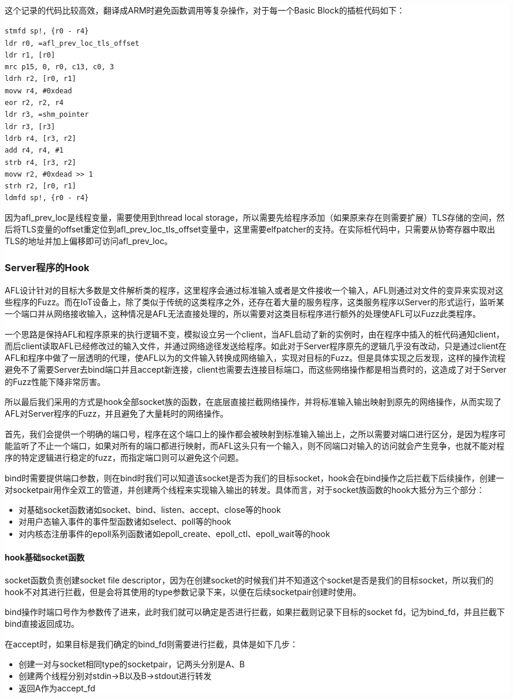 这个记录的代码比较高效，翻译成ARM时避免函数调用等复杂操作，对于每一个Basic Block的插桩代码如下：

```
stmfd sp!, {r0 - r4}
ldr r0, =afl_prev_loc_tls_offset
ldr r1, [r0]
mrc p15, 0, r0, c13, c0, 3
ldrh r2, [r0, r1]
movw r4, #0xdead
eor r2, r2, r4
ldr r3, =shm_pointer
ldr r3, [r3]
ldrb r4, [r3, r2]
add r4, r4, #1
strb r4, [r3, r2]
movw r2, #0xdead >> 1
strh r2, [r0, r1]
ldmfd sp!, {r0 - r4}
```

因为afl_prev_loc是线程变量，需要使用到thread local storage，所以需要先给程序添加（如果原来存在则需要扩展）TLS存储的空间，然后将TLS变量的offset重定位到afl_prev_loc_tls_offset变量中，这里需要elfpatcher的支持。在实际桩代码中，只需要从协寄存器中取出TLS的地址并加上偏移即可访问afl_prev_loc。

### Server程序的Hook

AFL设计针对的目标大多数是文件解析类的程序，这里程序会通过标准输入或者是文件接收一个输入，AFL则通过对文件的变异来实现对这些程序的Fuzz。而在IoT设备上，除了类似于传统的这类程序之外，还存在着大量的服务程序，这类服务程序以Server的形式运行，监听某一个端口并从网络接收输入，这种情况是AFL无法直接处理的，所以需要对这类目标程序进行额外的处理使AFL可以Fuzz此类程序。

一个思路是保持AFL和程序原来的执行逻辑不变，模拟设立另一个client，当AFL启动了新的实例时，由在程序中插入的桩代码通知client，而后client读取AFL已经修改过的输入文件，并通过网络途径发送给程序。如此对于Server程序原先的逻辑几乎没有改动，只是通过client在AFL和程序中做了一层透明的代理，使AFL以为的文件输入转换成网络输入，实现对目标的Fuzz。但是具体实现之后发现，这样的操作流程避免不了需要Server去bind端口并且accept新连接，client也需要去连接目标端口，而这些网络操作都是相当费时的，这造成了对于Server的Fuzz性能下降非常厉害。

所以最后我们采用的方式是hook全部socket族的函数，在底层直接拦截网络操作，并将标准输入输出映射到原先的网络操作，从而实现了AFL对Server程序的Fuzz，并且避免了大量耗时的网络操作。

首先，我们会提供一个明确的端口号，程序在这个端口上的操作都会被映射到标准输入输出上，之所以需要对端口进行区分，是因为程序可能监听了不止一个端口，如果对所有的端口都进行映射，而AFL这头只有一个输入，则不同端口对输入的访问就会产生竞争，也就不能对程序的特定逻辑进行稳定的fuzz，而指定端口则可以避免这个问题。

bind时需要提供端口参数，则在bind时我们可以知道该socket是否为我们的目标socket，hook会在bind操作之后拦截下后续操作，创建一对socketpair用作全双工的管道，并创建两个线程来实现输入输出的转发。具体而言，对于socket族函数的hook大抵分为三个部分：

+ 对基础socket函数诸如socket、bind、listen、accept、close等的hook
+ 对用户态输入事件的事件型函数诸如select、poll等的hook
+ 对内核态注册事件的epoll系列函数诸如epoll_create、epoll_ctl、epoll_wait等的hook

#### hook基础socket函数

socket函数负责创建socket file descriptor，因为在创建socket的时候我们并不知道这个socket是否是我们的目标socket，所以我们的hook不对其进行拦截，但是会将其使用的type参数记录下来，以便在后续socketpair创建时使用。

bind操作时端口号作为参数传了进来，此时我们就可以确定是否进行拦截，如果拦截则记录下目标的socket fd，记为bind_fd，并且拦截下bind直接返回成功。

在accept时，如果目标是我们确定的bind_fd则需要进行拦截，具体是如下几步：

+ 创建一对与socket相同type的socketpair，记两头分别是A、B
+ 创建两个线程分别对stdin->B以及B->stdout进行转发
+ 返回A作为accept_fd
